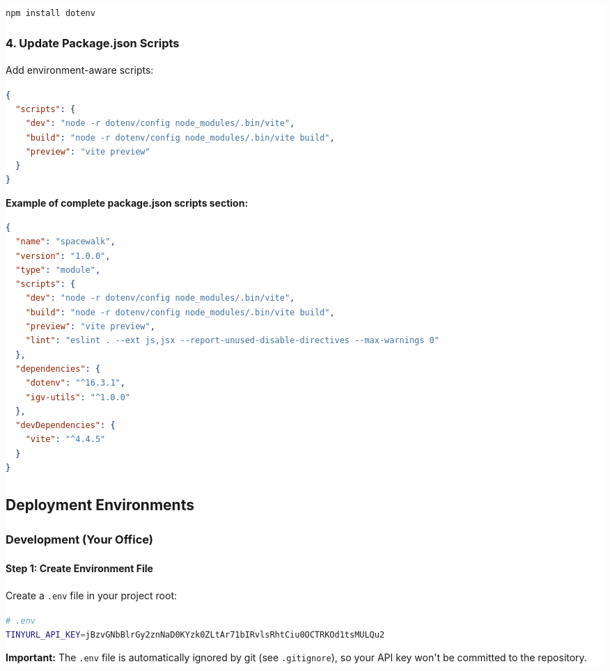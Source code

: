 ```bash
npm install dotenv
```

### 4. Update Package.json Scripts

Add environment-aware scripts:

```json
{
  "scripts": {
    "dev": "node -r dotenv/config node_modules/.bin/vite",
    "build": "node -r dotenv/config node_modules/.bin/vite build",
    "preview": "vite preview"
  }
}
```

**Example of complete package.json scripts section:**
```json
{
  "name": "spacewalk",
  "version": "1.0.0",
  "type": "module",
  "scripts": {
    "dev": "node -r dotenv/config node_modules/.bin/vite",
    "build": "node -r dotenv/config node_modules/.bin/vite build",
    "preview": "vite preview",
    "lint": "eslint . --ext js,jsx --report-unused-disable-directives --max-warnings 0"
  },
  "dependencies": {
    "dotenv": "^16.3.1",
    "igv-utils": "^1.0.0"
  },
  "devDependencies": {
    "vite": "^4.4.5"
  }
}
```

## Deployment Environments

### Development (Your Office)

#### Step 1: Create Environment File
Create a `.env` file in your project root:
```bash
# .env
TINYURL_API_KEY=jBzvGNbBlrGy2znNaD0KYzk0ZLtAr71bIRvlsRhtCiu0OCTRKOd1tsMULQu2
```

**Important:** The `.env` file is automatically ignored by git (see `.gitignore`), so your API key won't be committed to the repository.
